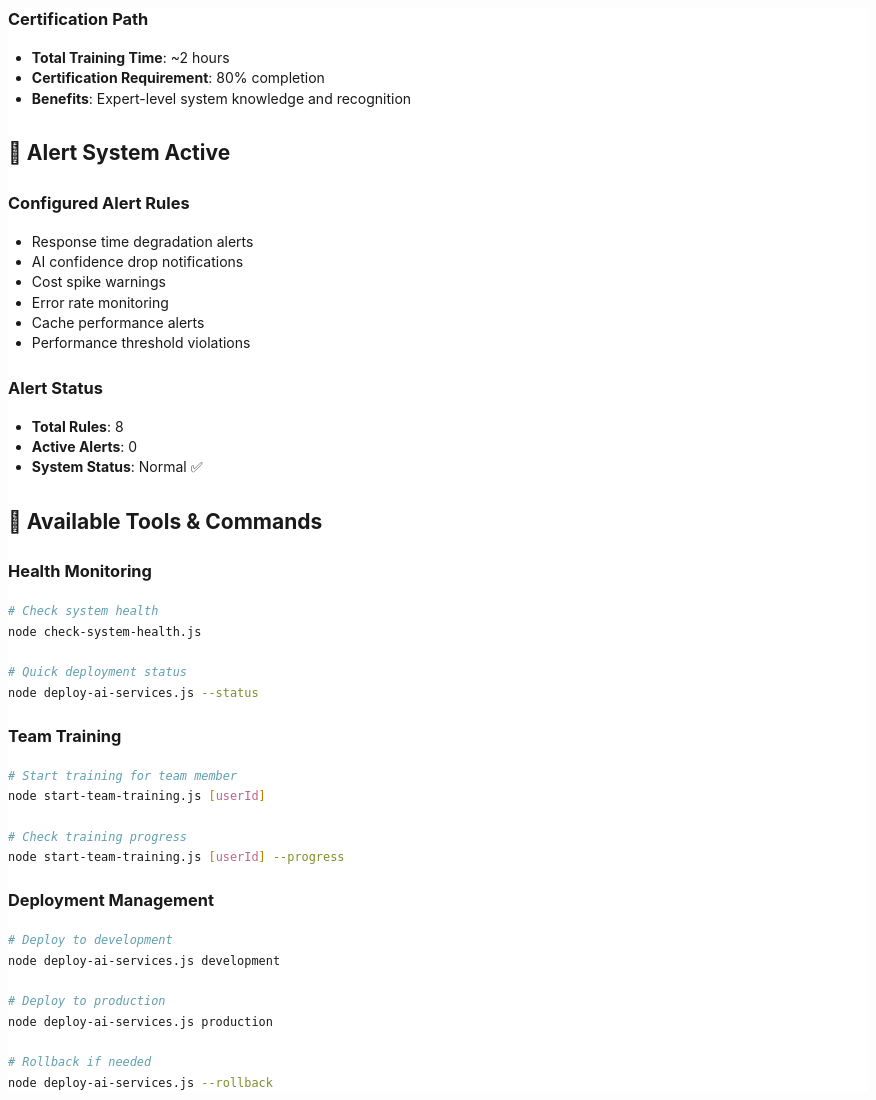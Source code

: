 ### **Certification Path**

- **Total Training Time**: ~2 hours
- **Certification Requirement**: 80% completion
- **Benefits**: Expert-level system knowledge and recognition

## 🚨 **Alert System Active**

### **Configured Alert Rules**

- Response time degradation alerts
- AI confidence drop notifications
- Cost spike warnings
- Error rate monitoring
- Cache performance alerts
- Performance threshold violations

### **Alert Status**

- **Total Rules**: 8
- **Active Alerts**: 0
- **System Status**: Normal ✅

## 🔧 **Available Tools & Commands**

### **Health Monitoring**

```bash
# Check system health
node check-system-health.js

# Quick deployment status
node deploy-ai-services.js --status
```

### **Team Training**

```bash
# Start training for team member
node start-team-training.js [userId]

# Check training progress
node start-team-training.js [userId] --progress
```

### **Deployment Management**

```bash
# Deploy to development
node deploy-ai-services.js development

# Deploy to production
node deploy-ai-services.js production

# Rollback if needed
node deploy-ai-services.js --rollback
```
